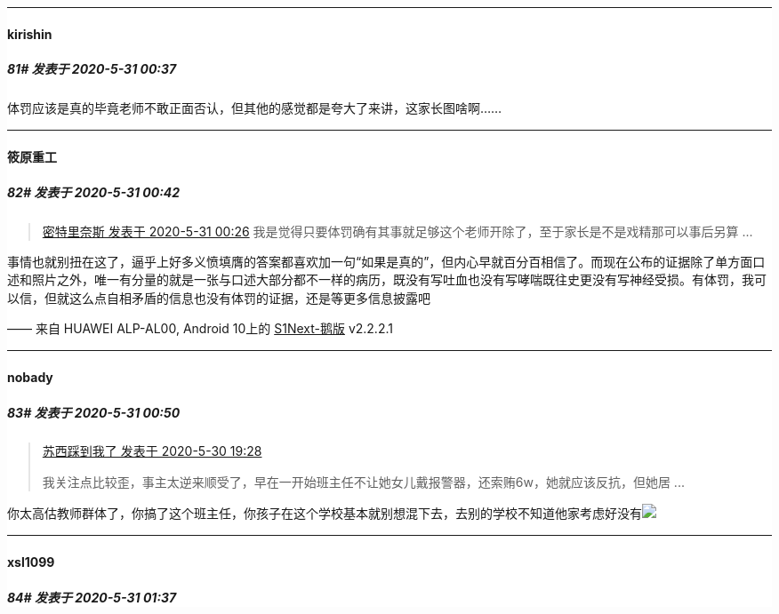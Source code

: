 





-----

####  kirishin  
##### 81#       发表于 2020-5-31 00:37




体罚应该是真的毕竟老师不敢正面否认，但其他的感觉都是夸大了来讲，这家长图啥啊……







-----

####  筱原重工  
##### 82#       发表于 2020-5-31 00:42



<blockquote><a href="httphttps://bbs.saraba1st.com/2b/forum.php?mod=redirect&amp;goto=findpost&amp;pid=47620495&amp;ptid=1938634" target="_blank">密特里奈斯 发表于 2020-5-31 00:26</a>
我是觉得只要体罚确有其事就足够这个老师开除了，至于家长是不是戏精那可以事后另算 ...</blockquote>
事情也就别扭在这了，逼乎上好多义愤填膺的答案都喜欢加一句“如果是真的”，但内心早就百分百相信了。而现在公布的证据除了单方面口述和照片之外，唯一有分量的就是一张与口述大部分都不一样的病历，既没有写吐血也没有写哮喘既往史更没有写神经受损。有体罚，我可以信，但就这么点自相矛盾的信息也没有体罚的证据，还是等更多信息披露吧

—— 来自 HUAWEI ALP-AL00, Android 10上的 [S1Next-鹅版](https://github.com/ykrank/S1-Next/releases) v2.2.2.1







-----

####  nobady  
##### 83#       发表于 2020-5-31 00:50



<blockquote><a href="httphttps://bbs.saraba1st.com/2b/forum.php?mod=redirect&amp;goto=findpost&amp;pid=47616808&amp;ptid=1938634" target="_blank">苏西踩到我了 发表于 2020-5-30 19:28</a>

我关注点比较歪，事主太逆来顺受了，早在一开始班主任不让她女儿戴报警器，还索贿6w，她就应该反抗，但她居 ...</blockquote>
你太高估教师群体了，你搞了这个班主任，你孩子在这个学校基本就别想混下去，去别的学校不知道他家考虑好没有<img src="https://static.saraba1st.com/image/smiley/face2017/001.png" referrerpolicy="no-referrer">







-----

####  xsl1099  
##### 84#       发表于 2020-5-31 01:37
